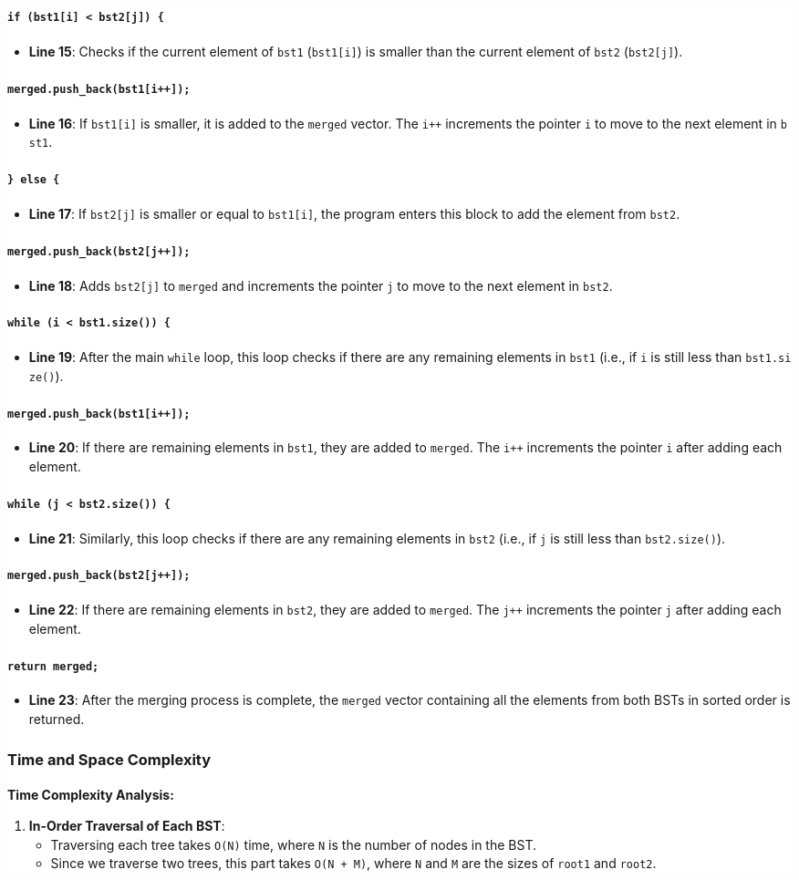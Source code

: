 

#### `if (bst1[i] < bst2[j]) {`
- **Line 15**: Checks if the current element of `bst1` (`bst1[i]`) is smaller than the current element of `bst2` (`bst2[j]`).


#### `merged.push_back(bst1[i++]);`
- **Line 16**: If `bst1[i]` is smaller, it is added to the `merged` vector. The `i++` increments the pointer `i` to move to the next element in `bst1`.



#### `} else {`
- **Line 17**: If `bst2[j]` is smaller or equal to `bst1[i]`, the program enters this block to add the element from `bst2`.



#### `merged.push_back(bst2[j++]);`
- **Line 18**: Adds `bst2[j]` to `merged` and increments the pointer `j` to move to the next element in `bst2`.



#### `while (i < bst1.size()) {`
- **Line 19**: After the main `while` loop, this loop checks if there are any remaining elements in `bst1` (i.e., if `i` is still less than `bst1.size()`).



#### `merged.push_back(bst1[i++]);`
- **Line 20**: If there are remaining elements in `bst1`, they are added to `merged`. The `i++` increments the pointer `i` after adding each element.


#### `while (j < bst2.size()) {`
- **Line 21**: Similarly, this loop checks if there are any remaining elements in `bst2` (i.e., if `j` is still less than `bst2.size()`).

#### `merged.push_back(bst2[j++]);`
- **Line 22**: If there are remaining elements in `bst2`, they are added to `merged`. The `j++` increments the pointer `j` after adding each element.


#### `return merged;`
- **Line 23**: After the merging process is complete, the `merged` vector containing all the elements from both BSTs in sorted order is returned.


### Time and Space Complexity

**Time Complexity Analysis:**
1. **In-Order Traversal of Each BST**:
   - Traversing each tree takes `O(N)` time, where `N` is the number of nodes in the BST.
   - Since we traverse two trees, this part takes `O(N + M)`, where `N` and `M` are the sizes of `root1` and `root2`.

